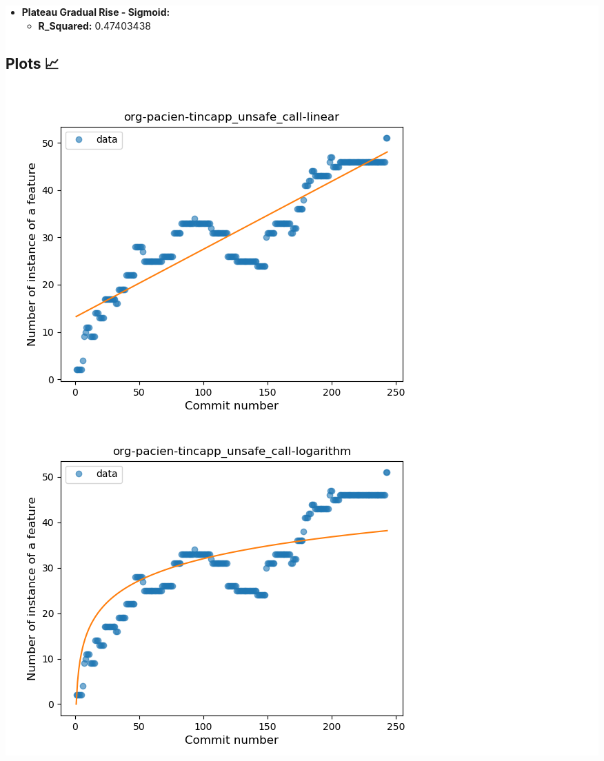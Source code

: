 * **Plateau Gradual Rise - Sigmoid:** ![equation](http://latex.codecogs.com/svg.latex?%5Cfrac%7B-22.042986%7D%7B1%20&plus;%20%5Cepsilon%5E%28--46.767414%28x%20-35.015314%29%29%7D%20&plus;%2033.807692)
    * **R_Squared:** 0.47403438

**Plots** :chart_with_upwards_trend:
-----

![org-pacien-tincapp T1](../plots/org-pacien-tincapp_unsafe_call_T1.png)
![org-pacien-tincapp T6](../plots/org-pacien-tincapp_unsafe_call_T6.png)
